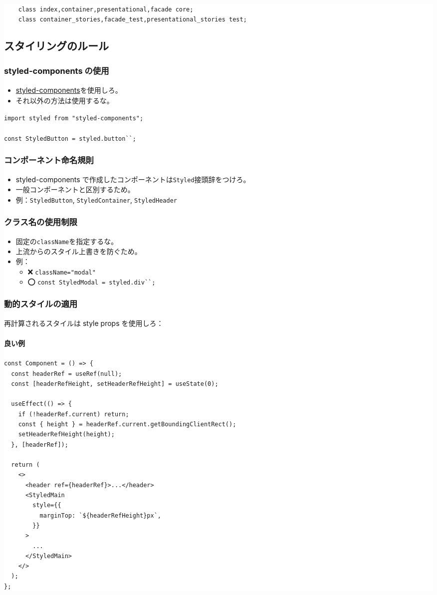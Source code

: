```mermaid
    class index,container,presentational,facade core;
    class container_stories,facade_test,presentational_stories test;
```

## スタイリングのルール

### styled-components の使用

- [styled-components](https://styled-components.com/docs)を使用しろ。
- それ以外の方法は使用するな。

```tsx
import styled from "styled-components";

const StyledButton = styled.button``;
```

### コンポーネント命名規則

- styled-components で作成したコンポーネントは`Styled`接頭辞をつけろ。
- 一般コンポーネントと区別するため。
- 例：`StyledButton`, `StyledContainer`, `StyledHeader`

### クラス名の使用制限

- 固定の`className`を指定するな。
- 上流からのスタイル上書きを防ぐため。
- 例：
  - ❌ `className="modal"`
  - ⭕️ ` const StyledModal = styled.div``;  `

### 動的スタイルの適用

再計算されるスタイルは style props を使用しろ：

#### 良い例

```tsx
const Component = () => {
  const headerRef = useRef(null);
  const [headerRefHeight, setHeaderRefHeight] = useState(0);

  useEffect(() => {
    if (!headerRef.current) return;
    const { height } = headerRef.current.getBoundingClientRect();
    setHeaderRefHeight(height);
  }, [headerRef]);

  return (
    <>
      <header ref={headerRef}>...</header>
      <StyledMain
        style={{
          marginTop: `${headerRefHeight}px`,
        }}
      >
        ...
      </StyledMain>
    </>
  );
};
```
